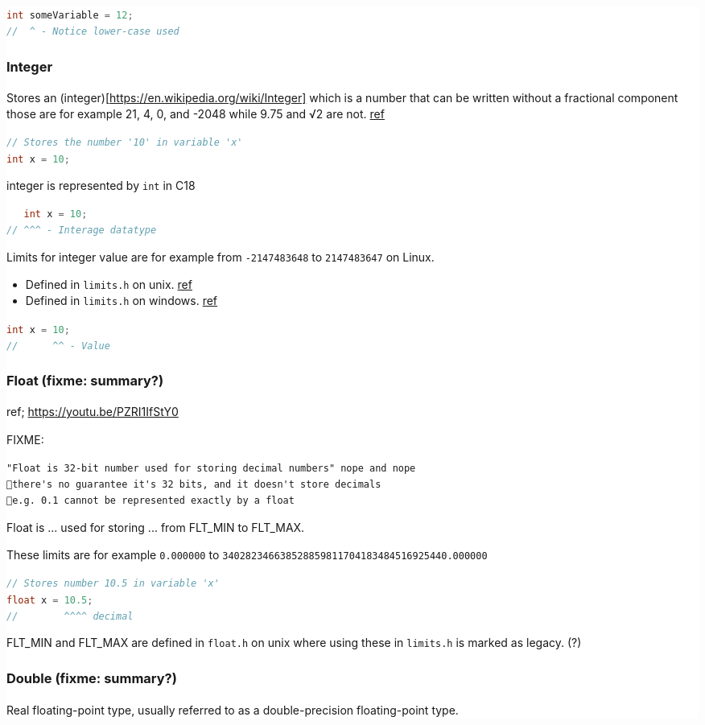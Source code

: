```c
int someVariable = 12;
//  ^ - Notice lower-case used
```

### Integer 
Stores an (integer)[https://en.wikipedia.org/wiki/Integer] which is a number that can be written without a fractional component those are for example 21, 4, 0, and -2048 while 9.75 and √2 are not. [ref](https://en.wikipedia.org/wiki/Integer)

```c
// Stores the number '10' in variable 'x'
int x = 10;
```

integer is represented by `int` in C18

```c
   int x = 10;
// ^^^ - Interage datatype
```

Limits for integer value are for example from `-2147483648` to `2147483647` on Linux.
- Defined in `limits.h` on unix. [ref](http://man7.org/linux/man-pages/man0/limits.h.0p.html0)
- Defined in `limits.h` on windows. [ref](https://docs.microsoft.com/en-us/cpp/cpp/integer-limits?view=vs-2019)

```c
int x = 10;
//      ^^ - Value
```

### Float (fixme: summary?)
ref; https://youtu.be/PZRI1IfStY0

FIXME: 
```
"Float is 32-bit number used for storing decimal numbers" nope and nope
there's no guarantee it's 32 bits, and it doesn't store decimals
e.g. 0.1 cannot be represented exactly by a float
```

Float is ... used for storing ... from FLT_MIN to FLT_MAX.

These limits are for example `0.000000` to `340282346638528859811704183484516925440.000000`

```c
// Stores number 10.5 in variable 'x'
float x = 10.5;
//        ^^^^ decimal
```

FLT_MIN and FLT_MAX are defined in `float.h` on unix where using these in `limits.h` is marked as legacy. (?)

### Double (fixme: summary?)
Real floating-point type, usually referred to as a double-precision floating-point type.
